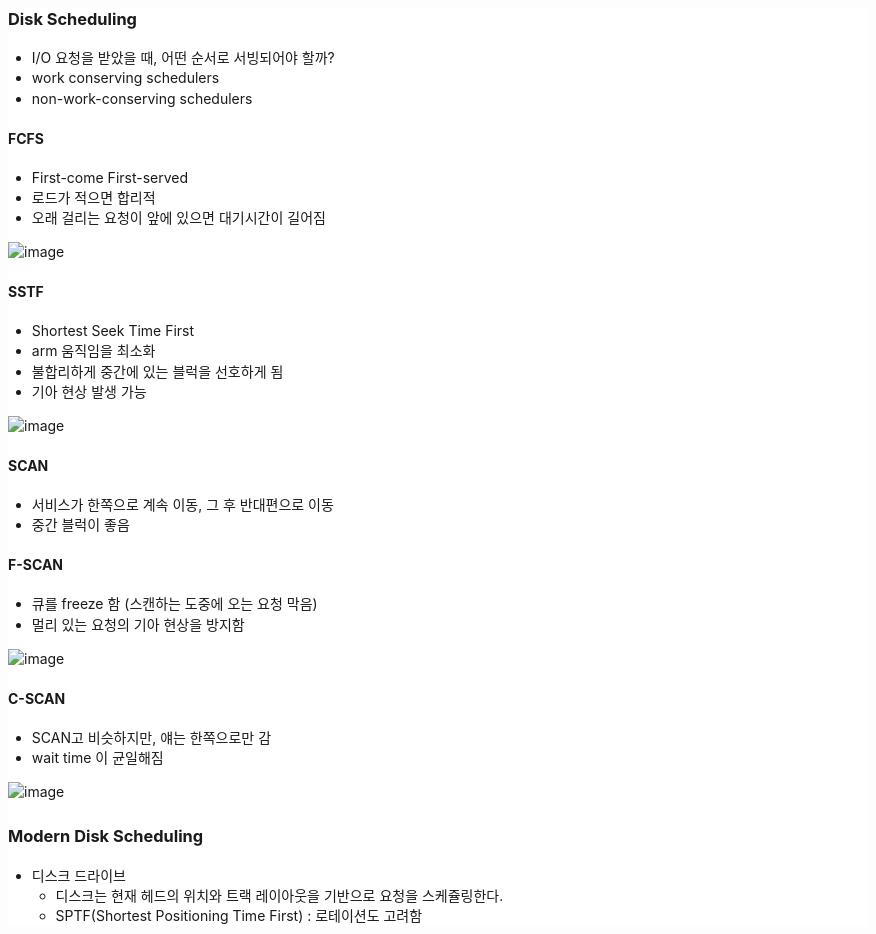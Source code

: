 ### Disk Scheduling

- I/O 요청을 받았을 때, 어떤 순서로 서빙되어야 할까? 
- work conserving schedulers
- non-work-conserving schedulers

#### FCFS

- First-come First-served
- 로드가 적으면 합리적
- 오래 걸리는 요청이 앞에 있으면 대기시간이 길어짐

<img width="377" alt="image" src="https://github.com/ddoddii/OS-CA-Study/assets/95014836/12842ceb-9411-46e7-a975-60ee8179bd3c">

#### SSTF

- Shortest Seek Time First
- arm 움직임을 최소화 
- 불합리하게 중간에 있는 블럭을 선호하게 됨 
- 기아 현상 발생 가능

<img width="364" alt="image" src="https://github.com/ddoddii/OS-CA-Study/assets/95014836/239ad394-b699-4839-9dc0-60233e579492">

#### SCAN

- 서비스가 한쪽으로 계속 이동, 그 후 반대편으로 이동
- 중간 블럭이 좋음 

#### F-SCAN

- 큐를 freeze 함 (스캔하는 도중에 오는 요청 막음)
- 멀리 있는 요청의 기아 현상을 방지함

<img width="327" alt="image" src="https://github.com/ddoddii/OS-CA-Study/assets/95014836/a977678e-6bb1-4094-98a3-4ee3e2f7c4f2">

#### C-SCAN

- SCAN고 비슷하지만, 얘는 한쪽으로만 감 
- wait time 이 균일해짐

<img width="370" alt="image" src="https://github.com/ddoddii/OS-CA-Study/assets/95014836/64f95b4d-88ea-46fb-a811-64c5f57aff32">

### Modern Disk Scheduling 

- 디스크 드라이브
  - 디스크는 현재 헤드의 위치와 트랙 레이아웃을 기반으로 요청을 스케쥴링한다. 
  - SPTF(Shortest Positioning Time First) : 로테이션도 고려함 